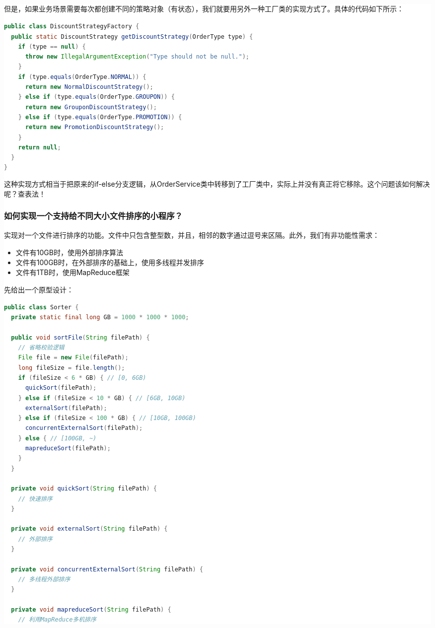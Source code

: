 但是，如果业务场景需要每次都创建不同的策略对象（有状态），我们就要用另外一种工厂类的实现方式了。具体的代码如下所示：

~~~java
public class DiscountStrategyFactory {
  public static DiscountStrategy getDiscountStrategy(OrderType type) {
    if (type == null) {
      throw new IllegalArgumentException("Type should not be null.");
    }
    if (type.equals(OrderType.NORMAL)) {
      return new NormalDiscountStrategy();
    } else if (type.equals(OrderType.GROUPON)) {
      return new GrouponDiscountStrategy();
    } else if (type.equals(OrderType.PROMOTION)) {
      return new PromotionDiscountStrategy();
    }
    return null;
  }
}
~~~

这种实现方式相当于把原来的if-else分支逻辑，从OrderService类中转移到了工厂类中，实际上并没有真正将它移除。这个问题该如何解决呢？查表法！

### 如何实现一个支持给不同大小文件排序的小程序？

实现对一个文件进行排序的功能。文件中只包含整型数，并且，相邻的数字通过逗号来区隔。此外，我们有非功能性需求：

- 文件有10GB时，使用外部排序算法
- 文件有100GB时，在外部排序的基础上，使用多线程并发排序
- 文件有1TB时，使用MapReduce框架



先给出一个原型设计：

~~~java
public class Sorter {
  private static final long GB = 1000 * 1000 * 1000;

  public void sortFile(String filePath) {
    // 省略校验逻辑
    File file = new File(filePath);
    long fileSize = file.length();
    if (fileSize < 6 * GB) { // [0, 6GB)
      quickSort(filePath);
    } else if (fileSize < 10 * GB) { // [6GB, 10GB)
      externalSort(filePath);
    } else if (fileSize < 100 * GB) { // [10GB, 100GB)
      concurrentExternalSort(filePath);
    } else { // [100GB, ~)
      mapreduceSort(filePath);
    }
  }

  private void quickSort(String filePath) {
    // 快速排序
  }

  private void externalSort(String filePath) {
    // 外部排序
  }

  private void concurrentExternalSort(String filePath) {
    // 多线程外部排序
  }

  private void mapreduceSort(String filePath) {
    // 利用MapReduce多机排序
~~~